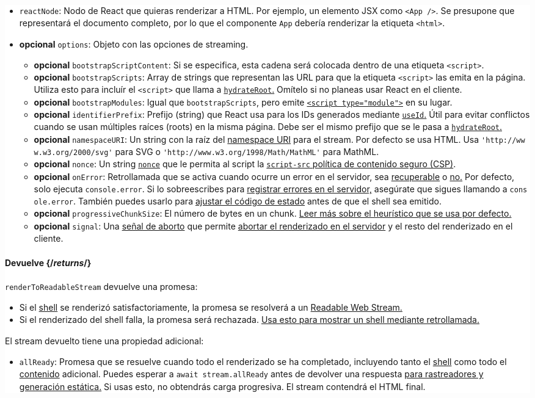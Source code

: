   * `reactNode`: Nodo de React que quieras renderizar a HTML. Por ejemplo, un elemento JSX como `<App />`. Se presupone que representará el documento completo, por lo que el componente `App` debería renderizar la etiqueta `<html>`.

  * **opcional** `options`: Objeto con las opciones de streaming.
    * **opcional** `bootstrapScriptContent`: Si se especifica, esta cadena será colocada dentro de una etiqueta `<script>`.
    * **opcional** `bootstrapScripts`: Array de strings que representan las URL para que la etiqueta `<script>` las emita en la página. Utiliza esto para incluír el `<script>` que llama a [`hydrateRoot`.](/reference/react-dom/client/hydrateRoot) Omítelo si no planeas usar React en el cliente.
    * **opcional** `bootstrapModules`: Igual que `bootstrapScripts`, pero emite [`<script type="module">`](https://developer.mozilla.org/es/docs/Web/JavaScript/Guide/Modules) en su lugar.
    * **opcional** `identifierPrefix`: Prefijo (string) que React usa para los IDs generados mediante [`useId`.](/reference/react/useId) Útil para evitar conflictos cuando se usan múltiples raíces (roots) en la misma página. Debe ser el mismo prefijo que se le pasa a [`hydrateRoot`.](/reference/react-dom/client/hydrateRoot#parameters)
    * **opcional** `namespaceURI`: Un string con la raíz del [namespace URI](https://developer.mozilla.org/es/docs/Web/API/Document/createElementNS#namespace_uris_válidos) para el stream. Por defecto se usa HTML. Usa `'http://www.w3.org/2000/svg'` para SVG o `'http://www.w3.org/1998/Math/MathML'` para MathML.
    * **opcional** `nonce`: Un string [`nonce`](http://developer.mozilla.org/en-US/docs/Web/HTML/Element/script#nonce) que le permita al script la [`script-src` política de contenido seguro (CSP)](https://developer.mozilla.org/en-US/docs/Web/HTTP/Headers/Content-Security-Policy/script-src).
    * **opcional** `onError`: Retrollamada que se activa cuando ocurre un error en el servidor, sea [recuperable](#recovering-from-errors-outside-the-shell) o [no.](#recovering-from-errors-inside-the-shell) Por defecto, solo ejecuta `console.error`. Si lo sobreescribes para [registrar errores en el servidor,](#logging-crashes-on-the-server) asegúrate que sigues llamando a `console.error`. También puedes usarlo para [ajustar el código de estado](#setting-the-status-code) antes de que el shell sea emitido.
    * **opcional** `progressiveChunkSize`: El número de bytes en un chunk. [Leer más sobre el heurístico que se usa por defecto.](https://github.com/facebook/react/blob/14c2be8dac2d5482fda8a0906a31d239df8551fc/packages/react-server/src/ReactFizzServer.js#L210-L225)
    * **opcional** `signal`: Una [señal de aborto](https://developer.mozilla.org/en-US/docs/Web/API/AbortSignal) que permite [abortar el renderizado en el servidor](#aborting-server-rendering) y el resto del renderizado en el cliente.


  #### Devuelve {/*returns*/}

  `renderToReadableStream` devuelve una promesa:

  - Si el [shell](#specifying-what-goes-into-the-shell) se renderizó satisfactoriamente, la promesa se resolverá a un [Readable Web Stream.](https://developer.mozilla.org/en-US/docs/Web/API/ReadableStream)
  - Si el renderizado del shell falla, la promesa será rechazada. [Usa esto para mostrar un shell mediante retrollamada.](#recovering-from-errors-inside-the-shell)

  El stream devuelto tiene una propiedad adicional:

  * `allReady`: Promesa que se resuelve cuando todo el renderizado se ha completado, incluyendo tanto el [shell](#specifying-what-goes-into-the-shell) como todo el [contenido](#streaming-more-content-as-it-loads) adicional. Puedes esperar a `await stream.allReady` antes de devolver una respuesta [para rastreadores y generación estática.](#waiting-for-all-content-to-load-for-crawlers-and-static-generation) Si usas esto, no obtendrás carga progresiva. El stream contendrá el HTML final.
